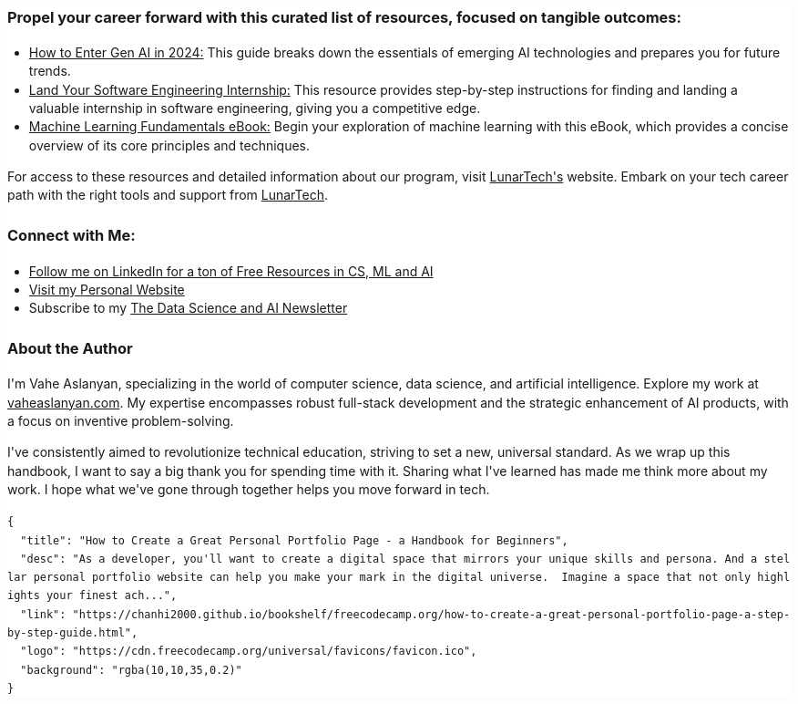 ### Propel your career forward with this curated list of resources, focused on tangible outcomes:

- [How to Enter Gen AI in 2024:](https://downloads.tatevaslanyan.com/six-figure-data-science-ebook) This guide breaks down the essentials of emerging AI technologies and prepares you for future trends.
- [Land Your Software Engineering Internship:](https://join.lunartech.ai/software-engineering-internship) This resource provides step-by-step instructions for finding and landing a valuable internship in software engineering, giving you a competitive edge.
- [Machine Learning Fundamentals eBook:](https://join.lunartech.ai/machine-learning-fundamentals--3f64f) Begin your exploration of machine learning with this eBook, which provides a concise overview of its core principles and techniques.

For access to these resources and detailed information about our program, visit [LunarTech's](https://lunartech.ai/) website. Embark on your tech career path with the right tools and support from [LunarTech](https://lunartech.ai/).

### Connect with Me:

- [Follow me on LinkedIn for a ton of Free Resources in CS, ML and AI](https://ca.linkedin.com/in/vahe-aslanyan)
- [Visit my Personal Website](https://vaheaslanyan.com/)
- Subscribe to my [The Data Science and AI Newsletter](https://tatevaslanyan.substack.com/)

### About the Author

I'm Vahe Aslanyan, specializing in the world of computer science, data science, and artificial intelligence. Explore my work at [<VPIcon icon="fas fa-globe"/>vaheaslanyan.com](https://vaheaslanyan.com/). My expertise encompasses robust full-stack development and the strategic enhancement of AI products, with a focus on inventive problem-solving.

<SiteInfo
  name="Vahe Aslanyan - Transforming Tomorrow, One Launch at a Time"
  desc="Browse the projects to see challenges collapse into features under Vahe Aslanyan’s supervision."
  url="https://vaheaslanyan.com//"
  logo="https://cdn.prod.website-files.com/64f8c178a66a6e1a607ff9d0/65393072761c3d0a2f61740b_Vahe%20Aslanyan%20(256%20x%20256%20px)%20(1)%20(32%20x%2032%20px).png"
  preview="https://i.imgur.com/Ntarl3h.png"/>

I've consistently aimed to revolutionize technical education, striving to set a new, universal standard. As we wrap up this handbook, I want to say a big thank you for spending time with it. Sharing what I've learned has made me think more about my work. I hope what we've gone through together helps you move forward in tech.


```component VPCard
{
  "title": "How to Create a Great Personal Portfolio Page - a Handbook for Beginners",
  "desc": "As a developer, you'll want to create a digital space that mirrors your unique skills and persona. And a stellar personal portfolio website can help you make your mark in the digital universe.  Imagine a space that not only highlights your finest ach...",
  "link": "https://chanhi2000.github.io/bookshelf/freecodecamp.org/how-to-create-a-great-personal-portfolio-page-a-step-by-step-guide.html",
  "logo": "https://cdn.freecodecamp.org/universal/favicons/favicon.ico",
  "background": "rgba(10,10,35,0.2)"
}
```
